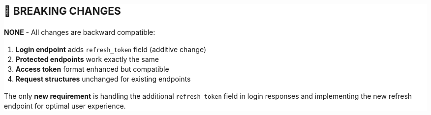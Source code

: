 
## 🚨 BREAKING CHANGES

**NONE** - All changes are backward compatible:

1. **Login endpoint** adds `refresh_token` field (additive change)
2. **Protected endpoints** work exactly the same
3. **Access token** format enhanced but compatible
4. **Request structures** unchanged for existing endpoints

The only **new requirement** is handling the additional `refresh_token` field in login responses and implementing the new refresh endpoint for optimal user experience.
